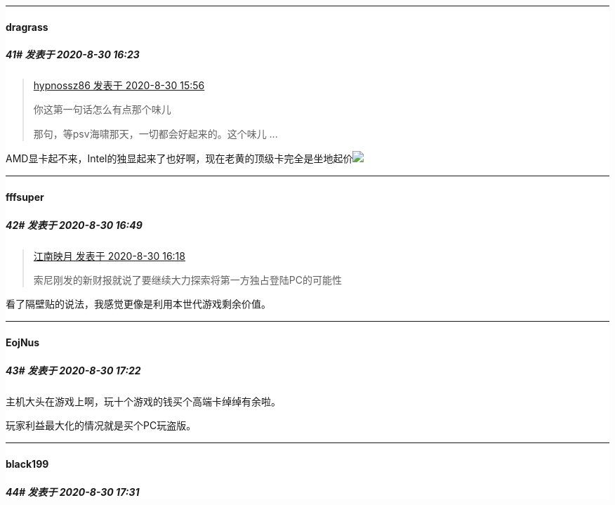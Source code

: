 
-----

####  dragrass  
##### 41#       发表于 2020-8-30 16:23



<blockquote><a href="httphttps://bbs.saraba1st.com/2b/forum.php?mod=redirect&amp;goto=findpost&amp;pid=48592228&amp;ptid=1957271" target="_blank">hypnossz86 发表于 2020-8-30 15:56</a>

你这第一句话怎么有点那个味儿

那句，等psv海啸那天，一切都会好起来的。这个味儿 ...</blockquote>
AMD显卡起不来，Intel的独显起来了也好啊，现在老黄的顶级卡完全是坐地起价<img src="https://static.saraba1st.com/image/smiley/face2017/001.png" referrerpolicy="no-referrer">







-----

####  fffsuper  
##### 42#       发表于 2020-8-30 16:49



<blockquote><a href="httphttps://bbs.saraba1st.com/2b/forum.php?mod=redirect&amp;goto=findpost&amp;pid=48592366&amp;ptid=1957271" target="_blank">江南映月 发表于 2020-8-30 16:18</a>

索尼刚发的新财报就说了要继续大力探索将第一方独占登陆PC的可能性</blockquote>
看了隔壁贴的说法，我感觉更像是利用本世代游戏剩余价值。







-----

####  EojNus  
##### 43#       发表于 2020-8-30 17:22




主机大头在游戏上啊，玩十个游戏的钱买个高端卡绰绰有余啦。

玩家利益最大化的情况就是买个PC玩盗版。







-----

####  black199  
##### 44#       发表于 2020-8-30 17:31


